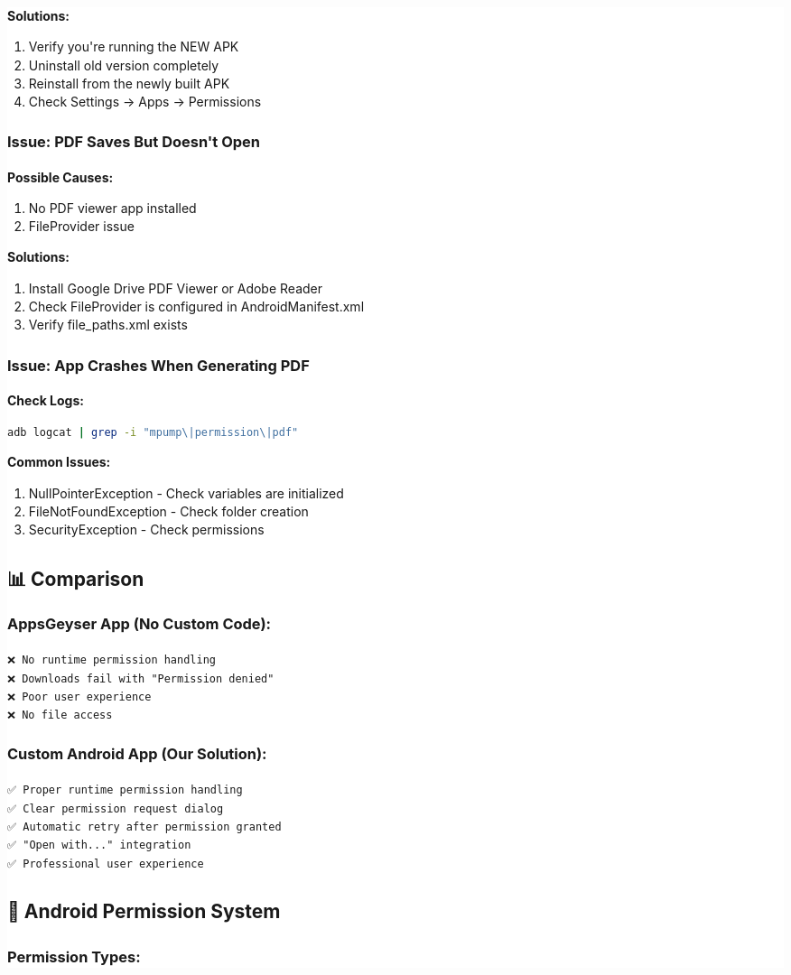 **Solutions:**
1. Verify you're running the NEW APK
2. Uninstall old version completely
3. Reinstall from the newly built APK
4. Check Settings → Apps → Permissions

### Issue: PDF Saves But Doesn't Open

**Possible Causes:**
1. No PDF viewer app installed
2. FileProvider issue

**Solutions:**
1. Install Google Drive PDF Viewer or Adobe Reader
2. Check FileProvider is configured in AndroidManifest.xml
3. Verify file_paths.xml exists

### Issue: App Crashes When Generating PDF

**Check Logs:**
```bash
adb logcat | grep -i "mpump\|permission\|pdf"
```

**Common Issues:**
1. NullPointerException - Check variables are initialized
2. FileNotFoundException - Check folder creation
3. SecurityException - Check permissions

## 📊 Comparison

### AppsGeyser App (No Custom Code):
```
❌ No runtime permission handling
❌ Downloads fail with "Permission denied"
❌ Poor user experience
❌ No file access
```

### Custom Android App (Our Solution):
```
✅ Proper runtime permission handling
✅ Clear permission request dialog
✅ Automatic retry after permission granted
✅ "Open with..." integration
✅ Professional user experience
```

## 🔐 Android Permission System

### Permission Types:
